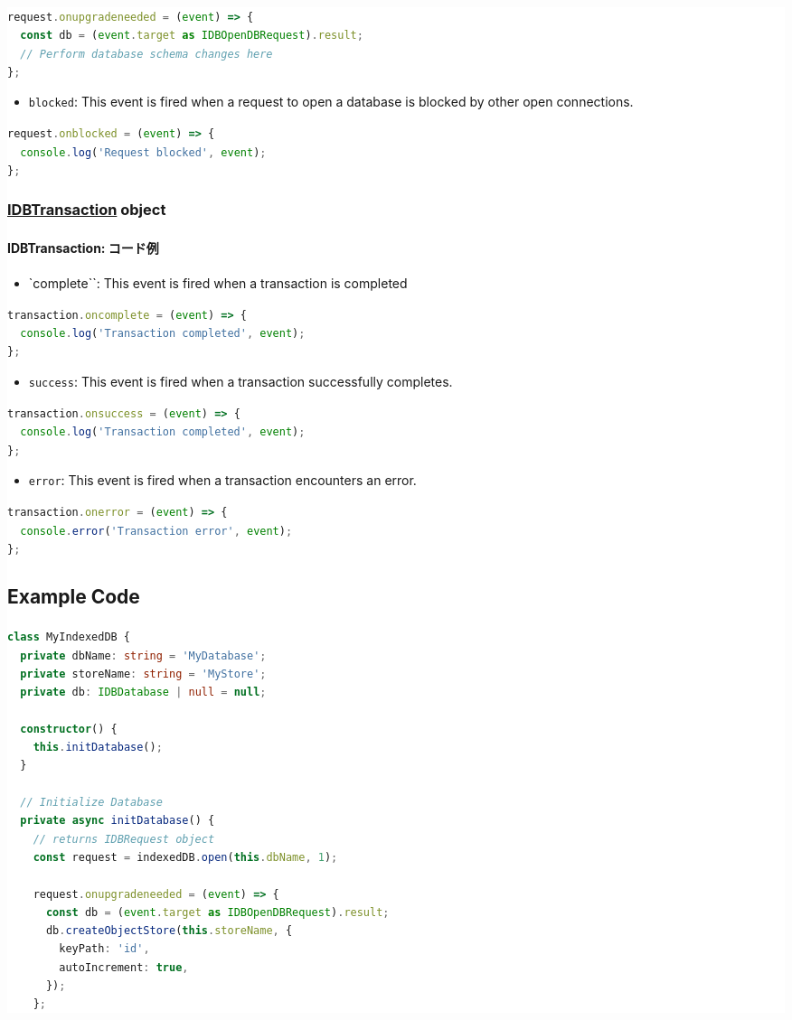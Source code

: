 ```js
request.onupgradeneeded = (event) => {
  const db = (event.target as IDBOpenDBRequest).result;
  // Perform database schema changes here
};
```

- `blocked`: This event is fired when a request to open a database is blocked by other open connections.

```js
request.onblocked = (event) => {
  console.log('Request blocked', event);
};
```

### [IDBTransaction](https://developer.mozilla.org/en-US/docs/Web/API/IDBTransaction) object

#### IDBTransaction: コード例

- `complete``: This event is fired when a transaction is completed

```js
transaction.oncomplete = (event) => {
  console.log('Transaction completed', event);
};
```

- `success`: This event is fired when a transaction successfully completes.

```js
transaction.onsuccess = (event) => {
  console.log('Transaction completed', event);
};
```

- `error`: This event is fired when a transaction encounters an error.

```js
transaction.onerror = (event) => {
  console.error('Transaction error', event);
};
```

## Example Code

```ts
class MyIndexedDB {
  private dbName: string = 'MyDatabase';
  private storeName: string = 'MyStore';
  private db: IDBDatabase | null = null;

  constructor() {
    this.initDatabase();
  }

  // Initialize Database
  private async initDatabase() {
    // returns IDBRequest object
    const request = indexedDB.open(this.dbName, 1);

    request.onupgradeneeded = (event) => {
      const db = (event.target as IDBOpenDBRequest).result;
      db.createObjectStore(this.storeName, {
        keyPath: 'id',
        autoIncrement: true,
      });
    };
```